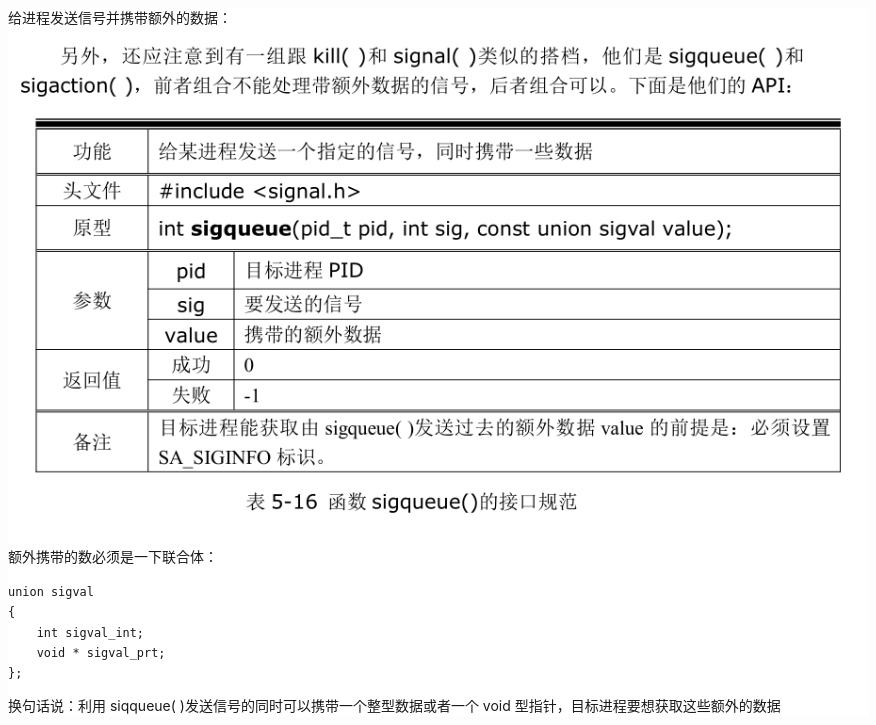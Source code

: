 给进程发送信号并携带额外的数据：

![image-20240503201340972](https://github.com/Jevon-Xiong/Jevon-Xiong.github.io/raw/master/_picture/image-20240503201340972.png)

额外携带的数必须是一下联合体：

```
union sigval
{
    int sigval_int;
    void * sigval_prt;
};
```

换句话说：利用 siqqueue( )发送信号的同时可以携带一个整型数据或者一个 void 型指针，目标进程要想获取这些额外的数据
